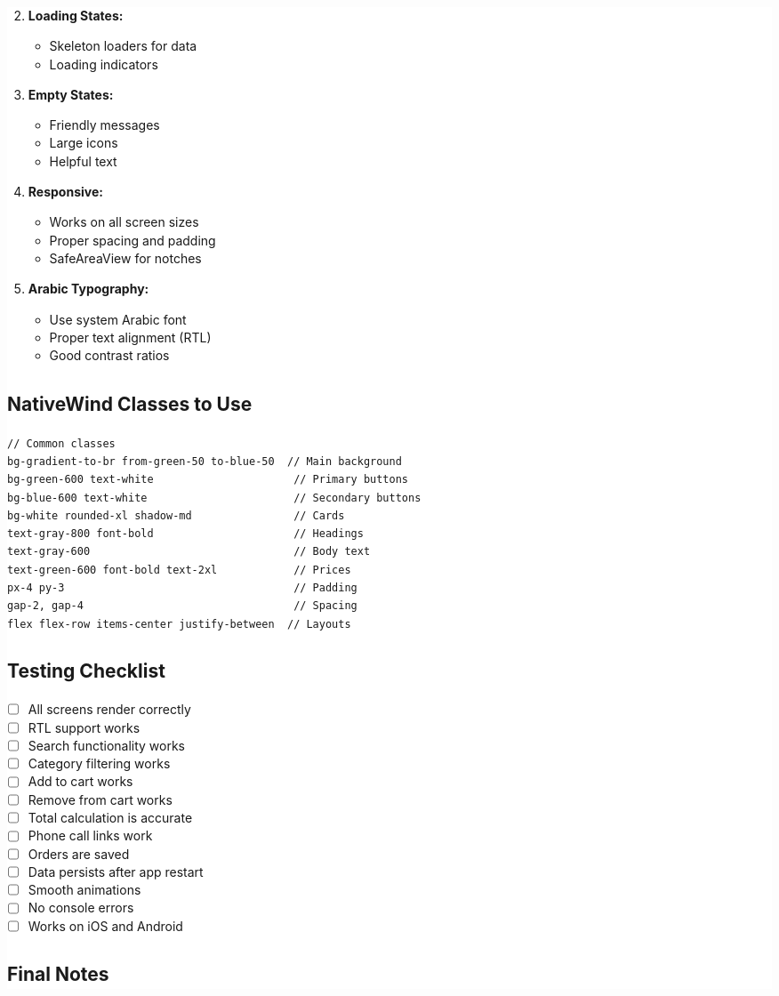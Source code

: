 2. **Loading States:**
   - Skeleton loaders for data
   - Loading indicators

3. **Empty States:**
   - Friendly messages
   - Large icons
   - Helpful text

4. **Responsive:**
   - Works on all screen sizes
   - Proper spacing and padding
   - SafeAreaView for notches

5. **Arabic Typography:**
   - Use system Arabic font
   - Proper text alignment (RTL)
   - Good contrast ratios

## NativeWind Classes to Use

```tsx
// Common classes
bg-gradient-to-br from-green-50 to-blue-50  // Main background
bg-green-600 text-white                      // Primary buttons
bg-blue-600 text-white                       // Secondary buttons
bg-white rounded-xl shadow-md                // Cards
text-gray-800 font-bold                      // Headings
text-gray-600                                // Body text
text-green-600 font-bold text-2xl            // Prices
px-4 py-3                                    // Padding
gap-2, gap-4                                 // Spacing
flex flex-row items-center justify-between  // Layouts
```

## Testing Checklist

- [ ] All screens render correctly
- [ ] RTL support works
- [ ] Search functionality works
- [ ] Category filtering works
- [ ] Add to cart works
- [ ] Remove from cart works
- [ ] Total calculation is accurate
- [ ] Phone call links work
- [ ] Orders are saved
- [ ] Data persists after app restart
- [ ] Smooth animations
- [ ] No console errors
- [ ] Works on iOS and Android

## Final Notes
